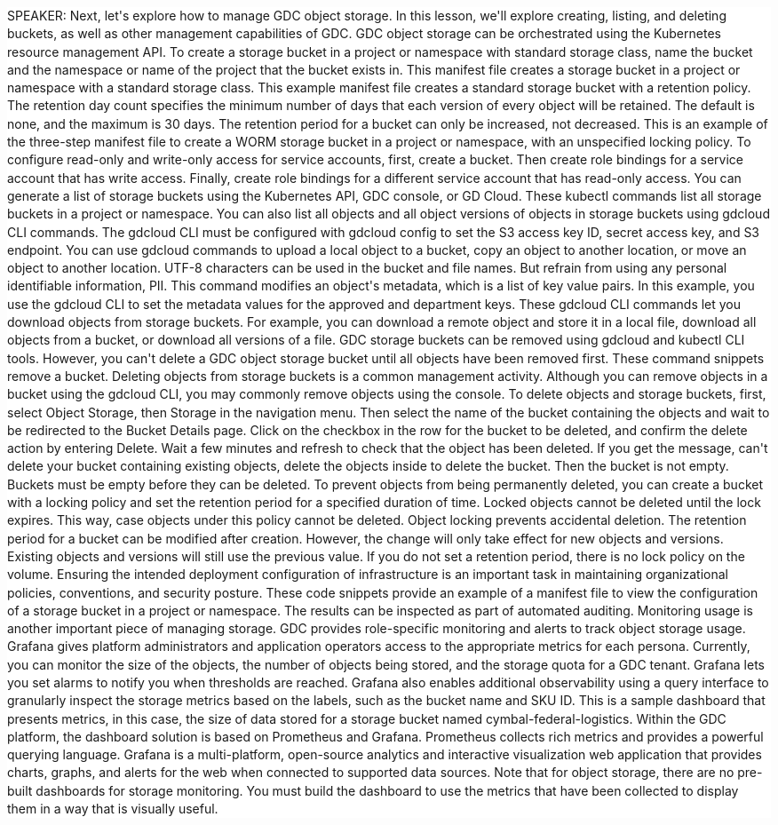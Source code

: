 SPEAKER: Next, let's explore how to manage GDC object storage. In this lesson, we'll explore creating, listing, and deleting buckets, as well as other management capabilities of GDC. GDC object storage can be orchestrated using the Kubernetes resource management API. To create a storage bucket in a project or namespace with standard storage class, name the bucket and the namespace or name of the project that the bucket exists in. This manifest file creates a storage bucket in a project or namespace with a standard storage class. This example manifest file creates a standard storage bucket with a retention policy. The retention day count specifies the minimum number of days that each version of every object will be retained. The default is none, and the maximum is 30 days. The retention period for a bucket can only be increased, not decreased. This is an example of the three-step manifest file to create a WORM storage bucket in a project or namespace, with an unspecified locking policy. To configure read-only and write-only access for service accounts, first, create a bucket. Then create role bindings for a service account that has write access. Finally, create role bindings for a different service account that has read-only access. You can generate a list of storage buckets using the Kubernetes API, GDC console, or GD Cloud. These kubectl commands list all storage buckets in a project or namespace. You can also list all objects and all object versions of objects in storage buckets using gdcloud CLI commands. The gdcloud CLI must be configured with gdcloud config to set the S3 access key ID, secret access key, and S3 endpoint. You can use gdcloud commands to upload a local object to a bucket, copy an object to another location, or move an object to another location. UTF-8 characters can be used in the bucket and file names. But refrain from using any personal identifiable information, PII. This command modifies an object's metadata, which is a list of key value pairs. In this example, you use the gdcloud CLI to set the metadata values for the approved and department keys. These gdcloud CLI commands let you download objects from storage buckets. For example, you can download a remote object and store it in a local file, download all objects from a bucket, or download all versions of a file. GDC storage buckets can be removed using gdcloud and kubectl CLI tools. However, you can't delete a GDC object storage bucket until all objects have been removed first. These command snippets remove a bucket. Deleting objects from storage buckets is a common management activity. Although you can remove objects in a bucket using the gdcloud CLI, you may commonly remove objects using the console. To delete objects and storage buckets, first, select Object Storage, then Storage in the navigation menu. Then select the name of the bucket containing the objects and wait to be redirected to the Bucket Details page. Click on the checkbox in the row for the bucket to be deleted, and confirm the delete action by entering Delete. Wait a few minutes and refresh to check that the object has been deleted. If you get the message, can't delete your bucket containing existing objects, delete the objects inside to delete the bucket. Then the bucket is not empty. Buckets must be empty before they can be deleted. To prevent objects from being permanently deleted, you can create a bucket with a locking policy and set the retention period for a specified duration of time. Locked objects cannot be deleted until the lock expires. This way, case objects under this policy cannot be deleted. Object locking prevents accidental deletion. The retention period for a bucket can be modified after creation. However, the change will only take effect for new objects and versions. Existing objects and versions will still use the previous value. If you do not set a retention period, there is no lock policy on the volume. Ensuring the intended deployment configuration of infrastructure is an important task in maintaining organizational policies, conventions, and security posture. These code snippets provide an example of a manifest file to view the configuration of a storage bucket in a project or namespace. The results can be inspected as part of automated auditing. Monitoring usage is another important piece of managing storage. GDC provides role-specific monitoring and alerts to track object storage usage. Grafana gives platform administrators and application operators access to the appropriate metrics for each persona. Currently, you can monitor the size of the objects, the number of objects being stored, and the storage quota for a GDC tenant. Grafana lets you set alarms to notify you when thresholds are reached. Grafana also enables additional observability using a query interface to granularly inspect the storage metrics based on the labels, such as the bucket name and SKU ID. This is a sample dashboard that presents metrics, in this case, the size of data stored for a storage bucket named cymbal-federal-logistics. Within the GDC platform, the dashboard solution is based on Prometheus and Grafana. Prometheus collects rich metrics and provides a powerful querying language. Grafana is a multi-platform, open-source analytics and interactive visualization web application that provides charts, graphs, and alerts for the web when connected to supported data sources. Note that for object storage, there are no pre-built dashboards for storage monitoring. You must build the dashboard to use the metrics that have been collected to display them in a way that is visually useful.
